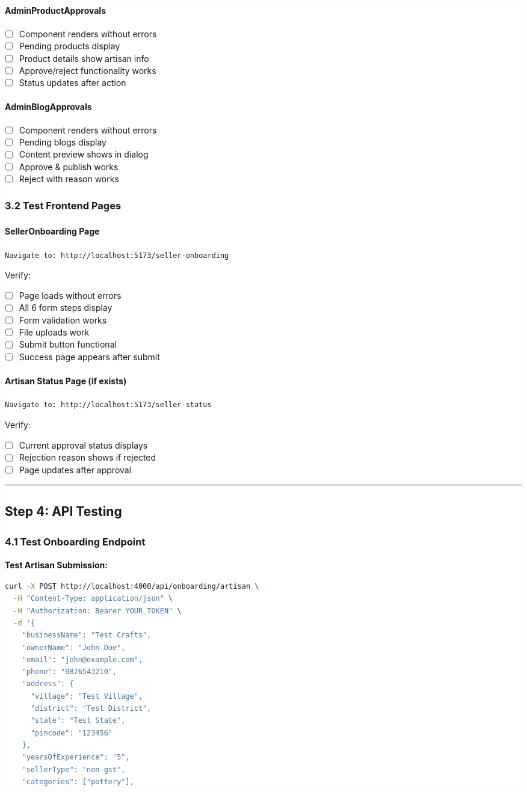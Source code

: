 #### AdminProductApprovals
- [ ] Component renders without errors
- [ ] Pending products display
- [ ] Product details show artisan info
- [ ] Approve/reject functionality works
- [ ] Status updates after action

#### AdminBlogApprovals
- [ ] Component renders without errors
- [ ] Pending blogs display
- [ ] Content preview shows in dialog
- [ ] Approve & publish works
- [ ] Reject with reason works

### 3.2 Test Frontend Pages

#### SellerOnboarding Page
```bash
Navigate to: http://localhost:5173/seller-onboarding
```

Verify:
- [ ] Page loads without errors
- [ ] All 6 form steps display
- [ ] Form validation works
- [ ] File uploads work
- [ ] Submit button functional
- [ ] Success page appears after submit

#### Artisan Status Page (if exists)
```bash
Navigate to: http://localhost:5173/seller-status
```

Verify:
- [ ] Current approval status displays
- [ ] Rejection reason shows if rejected
- [ ] Page updates after approval

---

## Step 4: API Testing

### 4.1 Test Onboarding Endpoint

**Test Artisan Submission:**

```bash
curl -X POST http://localhost:4000/api/onboarding/artisan \
  -H "Content-Type: application/json" \
  -H "Authorization: Bearer YOUR_TOKEN" \
  -d '{
    "businessName": "Test Crafts",
    "ownerName": "John Doe",
    "email": "john@example.com",
    "phone": "9876543210",
    "address": {
      "village": "Test Village",
      "district": "Test District",
      "state": "Test State",
      "pincode": "123456"
    },
    "yearsOfExperience": "5",
    "sellerType": "non-gst",
    "categories": ["pottery"],
```